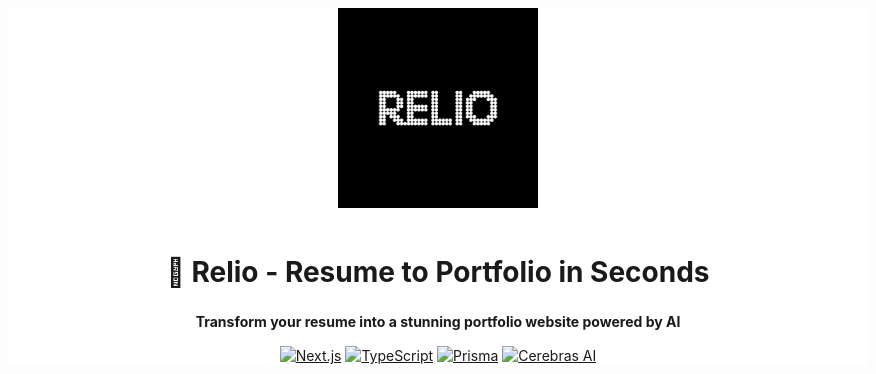 <div align="center">
  <img src="relio/screenshots/Relio-logo.jpg" alt="Relio Logo" width="200"/>
  
  # 🚀 Relio - Resume to Portfolio in Seconds
  
  **Transform your resume into a stunning portfolio website powered by AI**
  
  [![Next.js](https://img.shields.io/badge/Next.js-15-black?style=for-the-badge&logo=next.js)](https://nextjs.org/)
  [![TypeScript](https://img.shields.io/badge/TypeScript-5-blue?style=for-the-badge&logo=typescript)](https://www.typescriptlang.org/)
  [![Prisma](https://img.shields.io/badge/Prisma-6-2D3748?style=for-the-badge&logo=prisma)](https://www.prisma.io/)
  [![Cerebras AI](https://img.shields.io/badge/Cerebras-AI-purple?style=for-the-badge)](https://cerebras.ai/)
  